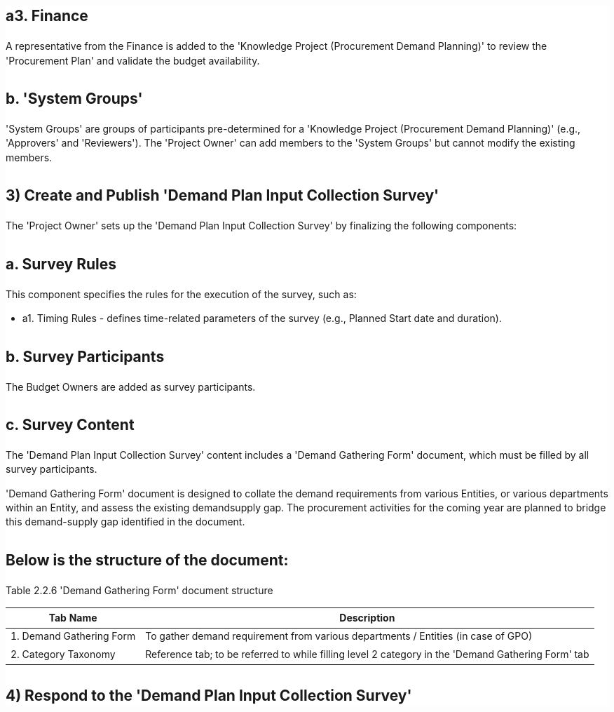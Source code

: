 ## a3. Finance

A representative from the Finance is  added to the 'Knowledge Project (Procurement Demand  Planning)'  to  review  the  'Procurement  Plan'  and  validate  the  budget availability.

## b. 'System Groups'

'System  Groups'  are  groups  of  participants  pre-determined  for  a  'Knowledge  Project (Procurement Demand Planning)' (e.g., 'Approvers' and 'Reviewers'). The 'Project Owner' can add members to the 'System Groups' but cannot modify the existing members.

## 3) Create and Publish 'Demand Plan Input Collection Survey'

The  'Project  Owner'  sets  up  the  'Demand  Plan  Input  Collection  Survey'  by  finalizing  the following components:

## a. Survey Rules

This component specifies the rules for the execution of the survey, such as:

- a1. Timing Rules - defines time-related parameters of the survey (e.g., Planned Start date and duration).

## b. Survey Participants

The Budget Owners are added as survey participants.

## c. Survey Content

The 'Demand Plan Input Collection Survey' content includes a 'Demand Gathering Form' document, which must be filled by all survey participants.

'Demand Gathering Form' document is designed to collate the demand requirements from various Entities, or various departments within an Entity, and assess the existing demandsupply  gap.  The  procurement  activities  for  the  coming  year  are  planned  to  bridge  this demand-supply gap identified in the document.



## Below is the structure of the document:

Table 2.2.6 'Demand Gathering Form' document structure

| Tab Name                 | Description                                                                                        |
|--------------------------|----------------------------------------------------------------------------------------------------|
| 1. Demand Gathering Form | To gather demand requirement from various departments / Entities (in case of GPO)                  |
| 2. Category Taxonomy     | Reference tab; to be referred to while filling level 2 category in the 'Demand Gathering Form' tab |

## 4) Respond to the 'Demand Plan Input Collection Survey'
